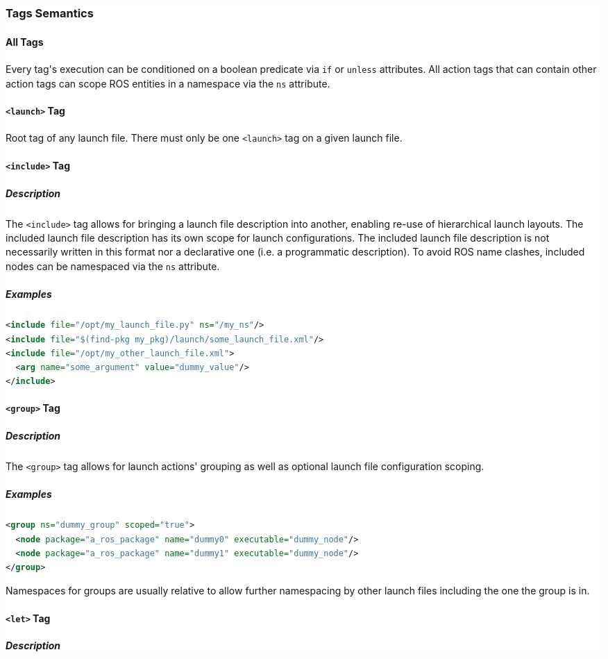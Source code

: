 ### Tags Semantics

#### All Tags

Every tag's execution can be conditioned on a boolean predicate via `if` or `unless` attributes.
All action tags that can contain other action tags can scope ROS entities in a namespace via the `ns` attribute.

#### `<launch>` Tag

Root tag of any launch file.
There must only be one `<launch>` tag on a given launch file.

#### `<include>` Tag

##### Description

The `<include>` tag allows for bringing a launch file description into another, enabling re-use of hierarchical launch layouts.
The included launch file description has its own scope for launch configurations.
The included launch file description is not necessarily written in this format nor a declarative one (i.e. a programmatic description).
To avoid ROS name clashes, included nodes can be namespaced via the `ns` attribute.

##### Examples

```xml
<include file="/opt/my_launch_file.py" ns="/my_ns"/>
<include file="$(find-pkg my_pkg)/launch/some_launch_file.xml"/>
<include file="/opt/my_other_launch_file.xml">
  <arg name="some_argument" value="dummy_value"/>
</include>
```

#### `<group>` Tag

##### Description

The `<group>` tag allows for launch actions' grouping as well as optional launch file configuration scoping.

##### Examples

```xml
<group ns="dummy_group" scoped="true">
  <node package="a_ros_package" name="dummy0" executable="dummy_node"/>
  <node package="a_ros_package" name="dummy1" executable="dummy_node"/>
</group>
```

Namespaces for groups are usually relative to allow further namespacing by other launch files including the one the group is in.

#### `<let>` Tag

##### Description
